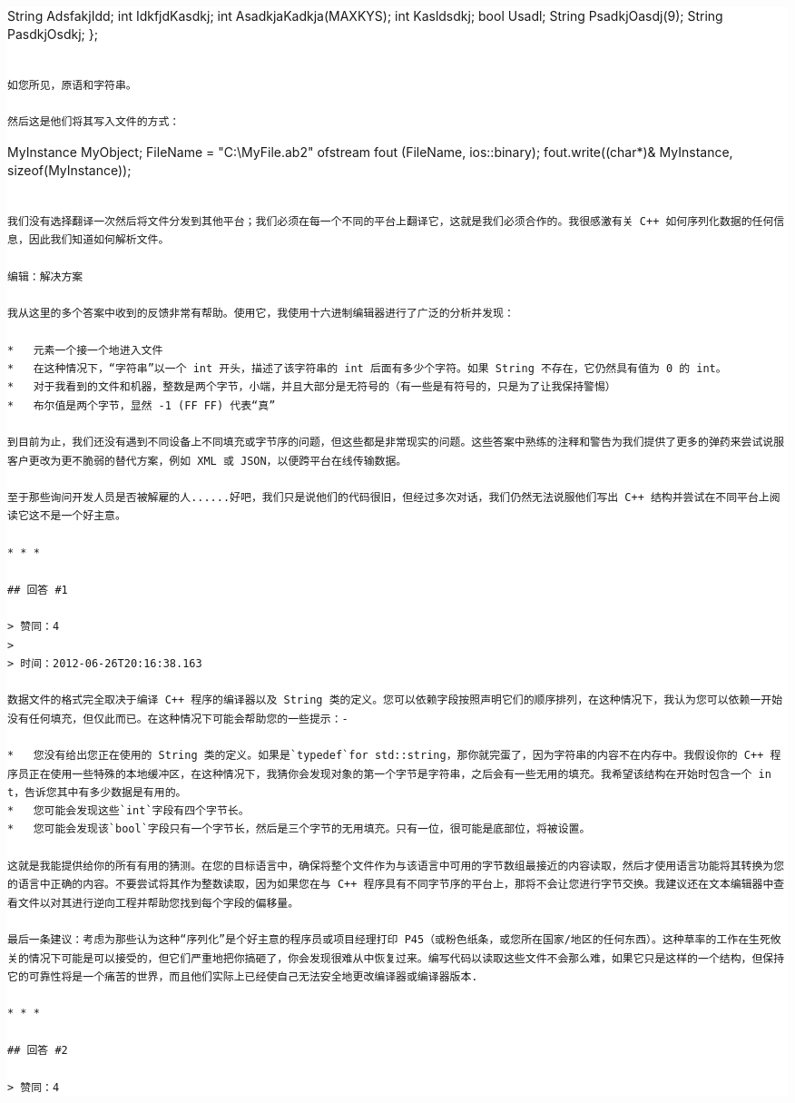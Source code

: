String AdsfakjIdd;
int IdkfjdKasdkj;
int AsadkjaKadkja(MAXKYS); 
int Kasldsdkj;
bool Usadl;
String PsadkjOasdj(9); 
String PasdkjOsdkj;
}; 
```

如您所见，原语和字符串。

然后这是他们将其写入文件的方式：

```
MyInstance MyObject;
FileName = "C:\MyFile.ab2"
ofstream fout (FileName, ios::binary);
fout.write((char*)& MyInstance, sizeof(MyInstance)); 
```

我们没有选择翻译一次然后将文件分发到其他平台；我们必须在每一个不同的平台上翻译它，这就是我们必须合作的。我很感激有关 C++ 如何序列化数据的任何信息，因此我们知道如何解析文件。

编辑：解决方案

我从这里的多个答案中收到的反馈非常有帮助。使用它，我使用十六进制编辑器进行了广泛的分析并发现：

*   元素一个接一个地进入文件
*   在这种情况下，“字符串”以一个 int 开头，描述了该字符串的 int 后面有多少个字符。如果 String 不存在，它仍然具有值为 0 的 int。
*   对于我看到的文件和机器，整数是两个字节，小端，并且大部分是无符号的（有一些是有符号的，只是为了让我保持警惕）
*   布尔值是两个字节，显然 -1 (FF FF) 代表“真”

到目前为止，我们还没有遇到不同设备上不同填充或字节序的问题，但这些都是非常现实的问题。这些答案中熟练的注释和警告为我们提供了更多的弹药来尝试说服客户更改为更不脆弱的替代方案，例如 XML 或 JSON，以便跨平台在线传输数据。

至于那些询问开发人员是否被解雇的人......好吧，我们只是说他们的代码很旧，但经过多次对话，我们仍然无法说服他们写出 C++ 结构并尝试在不同平台上阅读它这不是一个好主意。

* * *

## 回答 #1

> 赞同：4
> 
> 时间：2012-06-26T20:16:38.163

数据文件的格式完全取决于编译 C++ 程序的编译器以及 String 类的定义。您可以依赖字段按照声明它们的顺序排列，在这种情况下，我认为您可以依赖一开始没有任何填充，但仅此而已。在这种情况下可能会帮助您的一些提示：-

*   您没有给出您正在使用的 String 类的定义。如果是`typedef`for std::string，那你就完蛋了，因为字符串的内容不在内存中。我假设你的 C++ 程序员正在使用一些特殊的本地缓冲区，在这种情况下，我猜你会发现对象的第一个字节是字符串，之后会有一些无用的填充。我希望该结构在开始时包含一个 int，告诉您其中有多少数据是有用的。
*   您可能会发现这些`int`字段有四个字节长。
*   您可能会发现该`bool`字段只有一个字节长，然后是三个字节的无用填充。只有一位，很可能是底部位，将被设置。

这就是我能提供给你的所有有用的猜测。在您的目标语言中，确保将整个文件作为与该语言中可用的字节数组最接近的内容读取，然后才使用语言功能将其转换为您的语言中正确的内容。不要尝试将其作为整数读取，因为如果您在与 C++ 程序具有不同字节序的平台上，那将不会让您进行字节交换。我建议还在文本编辑器中查看文件以对其进行逆向工程并帮助您找到每个字段的偏移量。

最后一条建议：考虑为那些认为这种“序列化”是个好主意的程序员或项目经理打印 P45（或粉色纸条，或您所在国家/地区的任何东西）。这种草率的工作在生死攸关的情况下可能是可以接受的，但它们严重地把你搞砸了，你会发现很难从中恢复过来。编写代码以读取这些文件不会那么难，如果它只是这样的一个结构，但保持它的可靠性将是一个痛苦的世界，而且他们实际上已经使自己无法安全地更改编译器或编译器版本.

* * *

## 回答 #2

> 赞同：4
```